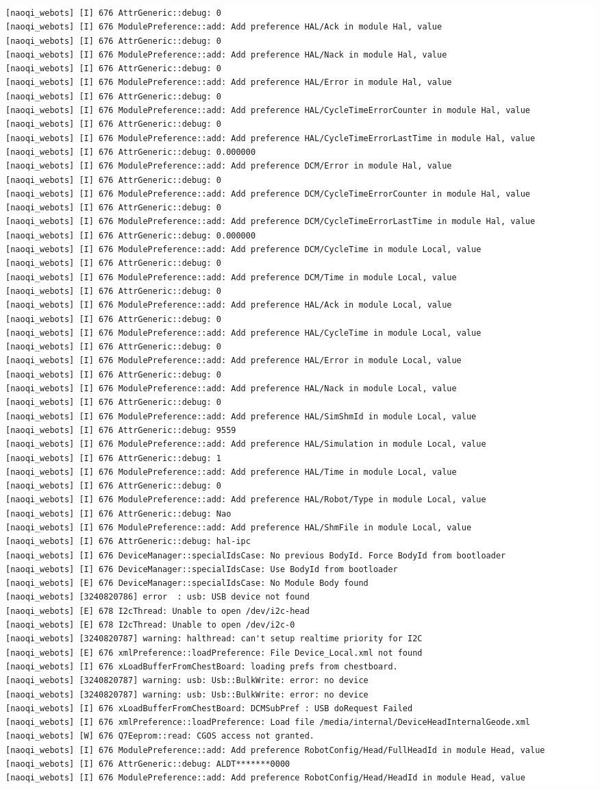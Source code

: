     [naoqi_webots] [I] 676 AttrGeneric::debug: 0
    [naoqi_webots] [I] 676 ModulePreference::add: Add preference HAL/Ack in module Hal, value 
    [naoqi_webots] [I] 676 AttrGeneric::debug: 0
    [naoqi_webots] [I] 676 ModulePreference::add: Add preference HAL/Nack in module Hal, value 
    [naoqi_webots] [I] 676 AttrGeneric::debug: 0
    [naoqi_webots] [I] 676 ModulePreference::add: Add preference HAL/Error in module Hal, value 
    [naoqi_webots] [I] 676 AttrGeneric::debug: 0
    [naoqi_webots] [I] 676 ModulePreference::add: Add preference HAL/CycleTimeErrorCounter in module Hal, value 
    [naoqi_webots] [I] 676 AttrGeneric::debug: 0
    [naoqi_webots] [I] 676 ModulePreference::add: Add preference HAL/CycleTimeErrorLastTime in module Hal, value 
    [naoqi_webots] [I] 676 AttrGeneric::debug: 0.000000
    [naoqi_webots] [I] 676 ModulePreference::add: Add preference DCM/Error in module Hal, value 
    [naoqi_webots] [I] 676 AttrGeneric::debug: 0
    [naoqi_webots] [I] 676 ModulePreference::add: Add preference DCM/CycleTimeErrorCounter in module Hal, value 
    [naoqi_webots] [I] 676 AttrGeneric::debug: 0
    [naoqi_webots] [I] 676 ModulePreference::add: Add preference DCM/CycleTimeErrorLastTime in module Hal, value 
    [naoqi_webots] [I] 676 AttrGeneric::debug: 0.000000
    [naoqi_webots] [I] 676 ModulePreference::add: Add preference DCM/CycleTime in module Local, value 
    [naoqi_webots] [I] 676 AttrGeneric::debug: 0
    [naoqi_webots] [I] 676 ModulePreference::add: Add preference DCM/Time in module Local, value 
    [naoqi_webots] [I] 676 AttrGeneric::debug: 0
    [naoqi_webots] [I] 676 ModulePreference::add: Add preference HAL/Ack in module Local, value 
    [naoqi_webots] [I] 676 AttrGeneric::debug: 0
    [naoqi_webots] [I] 676 ModulePreference::add: Add preference HAL/CycleTime in module Local, value 
    [naoqi_webots] [I] 676 AttrGeneric::debug: 0
    [naoqi_webots] [I] 676 ModulePreference::add: Add preference HAL/Error in module Local, value 
    [naoqi_webots] [I] 676 AttrGeneric::debug: 0
    [naoqi_webots] [I] 676 ModulePreference::add: Add preference HAL/Nack in module Local, value 
    [naoqi_webots] [I] 676 AttrGeneric::debug: 0
    [naoqi_webots] [I] 676 ModulePreference::add: Add preference HAL/SimShmId in module Local, value 
    [naoqi_webots] [I] 676 AttrGeneric::debug: 9559
    [naoqi_webots] [I] 676 ModulePreference::add: Add preference HAL/Simulation in module Local, value 
    [naoqi_webots] [I] 676 AttrGeneric::debug: 1
    [naoqi_webots] [I] 676 ModulePreference::add: Add preference HAL/Time in module Local, value 
    [naoqi_webots] [I] 676 AttrGeneric::debug: 0
    [naoqi_webots] [I] 676 ModulePreference::add: Add preference HAL/Robot/Type in module Local, value 
    [naoqi_webots] [I] 676 AttrGeneric::debug: Nao
    [naoqi_webots] [I] 676 ModulePreference::add: Add preference HAL/ShmFile in module Local, value 
    [naoqi_webots] [I] 676 AttrGeneric::debug: hal-ipc
    [naoqi_webots] [I] 676 DeviceManager::specialIdsCase: No previous BodyId. Force BodyId from bootloader
    [naoqi_webots] [I] 676 DeviceManager::specialIdsCase: Use BodyId from bootloader
    [naoqi_webots] [E] 676 DeviceManager::specialIdsCase: No Module Body found
    [naoqi_webots] [3240820786] error  : usb: USB device not found
    [naoqi_webots] [E] 678 I2cThread: Unable to open /dev/i2c-head
    [naoqi_webots] [E] 678 I2cThread: Unable to open /dev/i2c-0
    [naoqi_webots] [3240820787] warning: halthread: can't setup realtime priority for I2C
    [naoqi_webots] [E] 676 xmlPreference::loadPreference: File Device_Local.xml not found
    [naoqi_webots] [I] 676 xLoadBufferFromChestBoard: loading prefs from chestboard.
    [naoqi_webots] [3240820787] warning: usb: Usb::BulkWrite: error: no device
    [naoqi_webots] [3240820787] warning: usb: Usb::BulkWrite: error: no device
    [naoqi_webots] [I] 676 xLoadBufferFromChestBoard: DCMSubPref : USB doRequest Failed
    [naoqi_webots] [I] 676 xmlPreference::loadPreference: Load file /media/internal/DeviceHeadInternalGeode.xml
    [naoqi_webots] [W] 676 Q7Eeprom::read: CGOS access not granted.
    [naoqi_webots] [I] 676 ModulePreference::add: Add preference RobotConfig/Head/FullHeadId in module Head, value 
    [naoqi_webots] [I] 676 AttrGeneric::debug: ALDT*******0000
    [naoqi_webots] [I] 676 ModulePreference::add: Add preference RobotConfig/Head/HeadId in module Head, value 